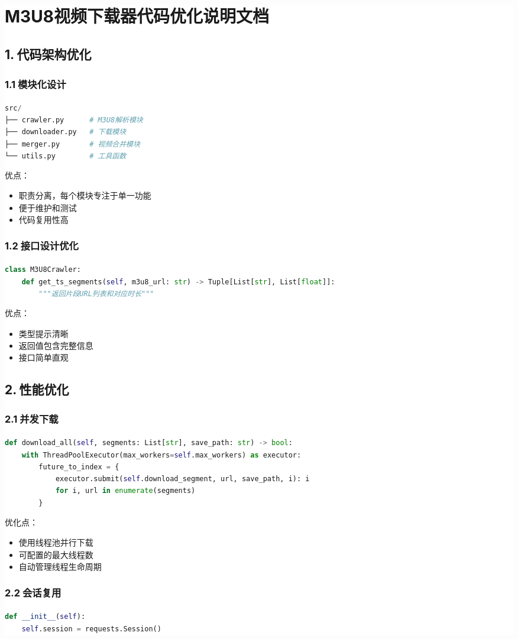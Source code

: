# M3U8视频下载器代码优化说明文档

## 1. 代码架构优化

### 1.1 模块化设计
```python
src/
├── crawler.py      # M3U8解析模块
├── downloader.py   # 下载模块
├── merger.py       # 视频合并模块
└── utils.py        # 工具函数
```

优点：
- 职责分离，每个模块专注于单一功能
- 便于维护和测试
- 代码复用性高

### 1.2 接口设计优化
```python
class M3U8Crawler:
    def get_ts_segments(self, m3u8_url: str) -> Tuple[List[str], List[float]]:
        """返回片段URL列表和对应时长"""
```

优点：
- 类型提示清晰
- 返回值包含完整信息
- 接口简单直观

## 2. 性能优化

### 2.1 并发下载
```python
def download_all(self, segments: List[str], save_path: str) -> bool:
    with ThreadPoolExecutor(max_workers=self.max_workers) as executor:
        future_to_index = {
            executor.submit(self.download_segment, url, save_path, i): i
            for i, url in enumerate(segments)
        }
```

优化点：
- 使用线程池并行下载
- 可配置的最大线程数
- 自动管理线程生命周期

### 2.2 会话复用
```python
def __init__(self):
    self.session = requests.Session()
```
